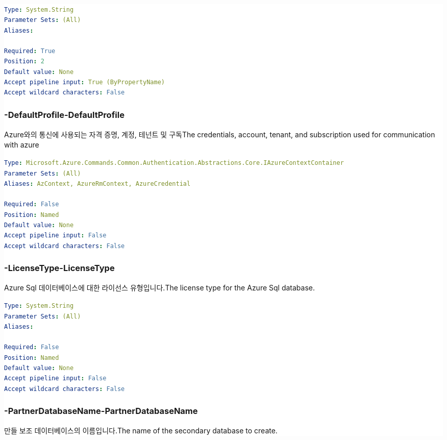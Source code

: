 ```yaml
Type: System.String
Parameter Sets: (All)
Aliases:

Required: True
Position: 2
Default value: None
Accept pipeline input: True (ByPropertyName)
Accept wildcard characters: False
```

### <span data-ttu-id="936e5-126">-DefaultProfile</span><span class="sxs-lookup"><span data-stu-id="936e5-126">-DefaultProfile</span></span>
<span data-ttu-id="936e5-127">Azure와의 통신에 사용되는 자격 증명, 계정, 테넌트 및 구독</span><span class="sxs-lookup"><span data-stu-id="936e5-127">The credentials, account, tenant, and subscription used for communication with azure</span></span>

```yaml
Type: Microsoft.Azure.Commands.Common.Authentication.Abstractions.Core.IAzureContextContainer
Parameter Sets: (All)
Aliases: AzContext, AzureRmContext, AzureCredential

Required: False
Position: Named
Default value: None
Accept pipeline input: False
Accept wildcard characters: False
```

### <span data-ttu-id="936e5-128">-LicenseType</span><span class="sxs-lookup"><span data-stu-id="936e5-128">-LicenseType</span></span>
<span data-ttu-id="936e5-129">Azure Sql 데이터베이스에 대한 라이선스 유형입니다.</span><span class="sxs-lookup"><span data-stu-id="936e5-129">The license type for the Azure Sql database.</span></span>

```yaml
Type: System.String
Parameter Sets: (All)
Aliases:

Required: False
Position: Named
Default value: None
Accept pipeline input: False
Accept wildcard characters: False
```

### <span data-ttu-id="936e5-130">-PartnerDatabaseName</span><span class="sxs-lookup"><span data-stu-id="936e5-130">-PartnerDatabaseName</span></span>
<span data-ttu-id="936e5-131">만들 보조 데이터베이스의 이름입니다.</span><span class="sxs-lookup"><span data-stu-id="936e5-131">The name of the secondary database to create.</span></span>
